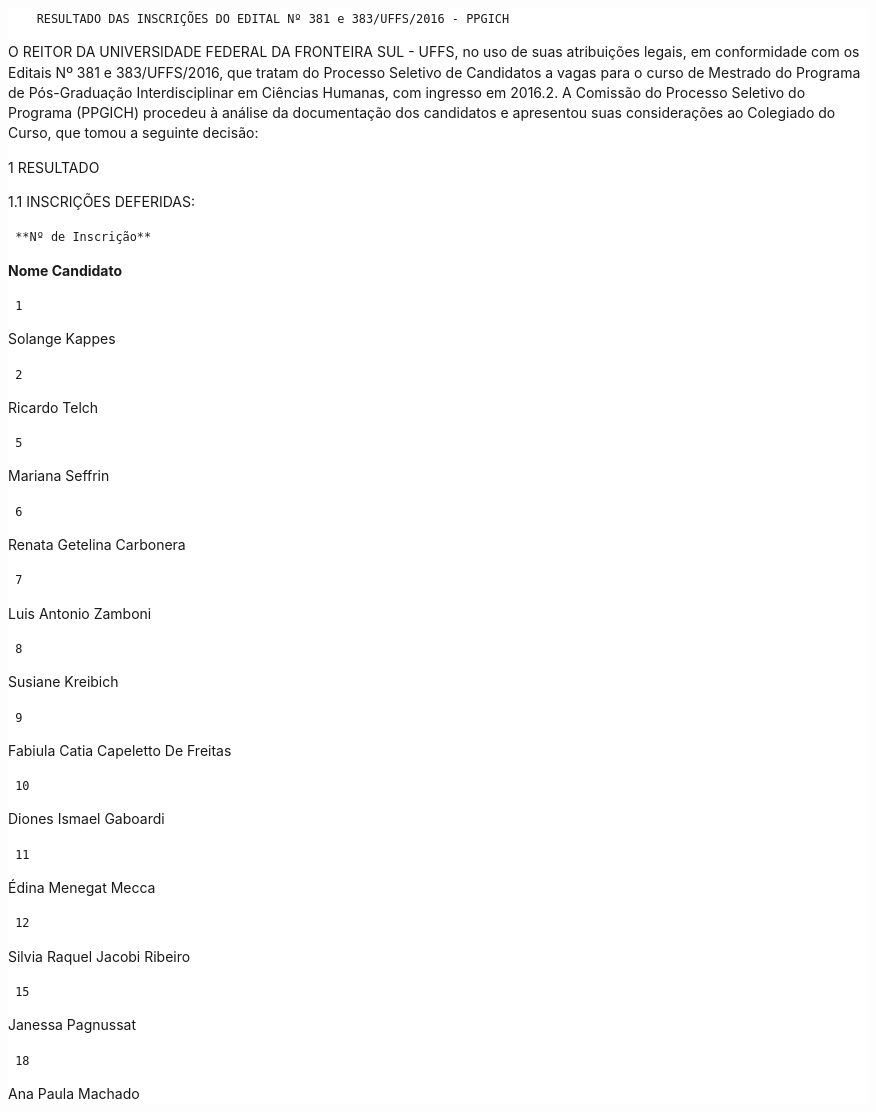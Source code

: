         RESULTADO DAS INSCRIÇÕES DO EDITAL Nº 381 e 383/UFFS/2016 - PPGICH  

O REITOR DA UNIVERSIDADE FEDERAL DA FRONTEIRA SUL - UFFS, no uso de suas atribuições legais, em conformidade com os Editais Nº 381 e 383/UFFS/2016, que tratam do Processo Seletivo de Candidatos a vagas para o curso de Mestrado do Programa de Pós-Graduação Interdisciplinar em Ciências Humanas, com ingresso em 2016.2. A Comissão do Processo Seletivo do Programa (PPGICH) procedeu à análise da documentação dos candidatos e apresentou suas considerações ao Colegiado do Curso, que tomou a seguinte decisão:

 1 RESULTADO

 1.1 INSCRIÇÕES DEFERIDAS:

     **Nº de Inscrição**

   **Nome Candidato**

     1

   Solange Kappes

     2

   Ricardo Telch

     5

   Mariana Seffrin

     6

   Renata Getelina Carbonera

     7

   Luis Antonio Zamboni

     8

   Susiane Kreibich

     9

   Fabiula Catia Capeletto De Freitas

     10

   Diones Ismael Gaboardi

     11

   Édina Menegat Mecca

     12

   Silvia Raquel Jacobi Ribeiro

     15

   Janessa Pagnussat

     18

   Ana Paula Machado
